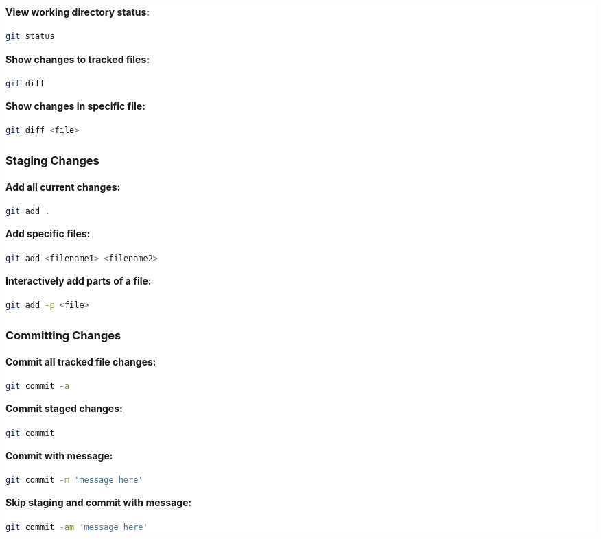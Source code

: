 **View working directory status:**

```bash
git status
```

**Show changes to tracked files:**

```bash
git diff
```

**Show changes in specific file:**

```bash
git diff <file>
```

### Staging Changes

**Add all current changes:**

```bash
git add .
```

**Add specific files:**

```bash
git add <filename1> <filename2>
```

**Interactively add parts of a file:**

```bash
git add -p <file>
```

### Committing Changes

**Commit all tracked file changes:**

```bash
git commit -a
```

**Commit staged changes:**

```bash
git commit
```

**Commit with message:**

```bash
git commit -m 'message here'
```

**Skip staging and commit with message:**

```bash
git commit -am 'message here'
```
